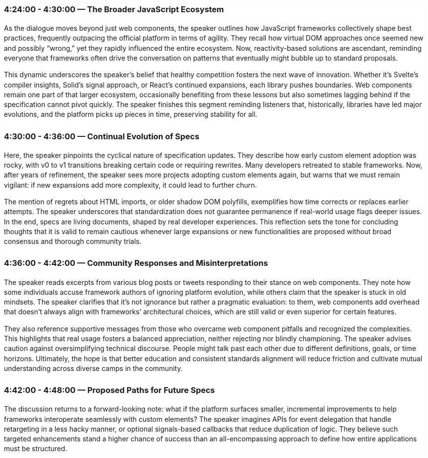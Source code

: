 ### 4:24:00 - 4:30:00 — The Broader JavaScript Ecosystem

As the dialogue moves beyond just web components, the speaker outlines how JavaScript frameworks collectively shape best practices, frequently outpacing the official platform in terms of agility. They recall how virtual DOM approaches once seemed new and possibly “wrong,” yet they rapidly influenced the entire ecosystem. Now, reactivity-based solutions are ascendant, reminding everyone that frameworks often drive the conversation on patterns that eventually might bubble up to standard proposals.

This dynamic underscores the speaker’s belief that healthy competition fosters the next wave of innovation. Whether it’s Svelte’s compiler insights, Solid’s signal approach, or React’s continued expansions, each library pushes boundaries. Web components remain one part of that larger ecosystem, occasionally benefiting from these lessons but also sometimes lagging behind if the specification cannot pivot quickly. The speaker finishes this segment reminding listeners that, historically, libraries have led major evolutions, and the platform picks up pieces in time, preserving stability for all.

### 4:30:00 - 4:36:00 — Continual Evolution of Specs

Here, the speaker pinpoints the cyclical nature of specification updates. They describe how early custom element adoption was rocky, with v0 to v1 transitions breaking certain code or requiring rewrites. Many developers retreated to stable frameworks. Now, after years of refinement, the speaker sees more projects adopting custom elements again, but warns that we must remain vigilant: if new expansions add more complexity, it could lead to further churn.

The mention of regrets about HTML imports, or older shadow DOM polyfills, exemplifies how time corrects or replaces earlier attempts. The speaker underscores that standardization does not guarantee permanence if real-world usage flags deeper issues. In the end, specs are living documents, shaped by real developer experiences. This reflection sets the tone for concluding thoughts that it is valid to remain cautious whenever large expansions or new functionalities are proposed without broad consensus and thorough community trials.

### 4:36:00 - 4:42:00 — Community Responses and Misinterpretations

The speaker reads excerpts from various blog posts or tweets responding to their stance on web components. They note how some individuals accuse framework authors of ignoring platform evolution, while others claim that the speaker is stuck in old mindsets. The speaker clarifies that it’s not ignorance but rather a pragmatic evaluation: to them, web components add overhead that doesn’t always align with frameworks’ architectural choices, which are still valid or even superior for certain features.

They also reference supportive messages from those who overcame web component pitfalls and recognized the complexities. This highlights that real usage fosters a balanced appreciation, neither rejecting nor blindly championing. The speaker advises caution against oversimplifying technical discourse. People might talk past each other due to different definitions, goals, or time horizons. Ultimately, the hope is that better education and consistent standards alignment will reduce friction and cultivate mutual understanding across diverse camps in the community.

### 4:42:00 - 4:48:00 — Proposed Paths for Future Specs

The discussion returns to a forward-looking note: what if the platform surfaces smaller, incremental improvements to help frameworks interoperate seamlessly with custom elements? The speaker imagines APIs for event delegation that handle retargeting in a less hacky manner, or optional signals-based callbacks that reduce duplication of logic. They believe such targeted enhancements stand a higher chance of success than an all-encompassing approach to define how entire applications must be structured.
